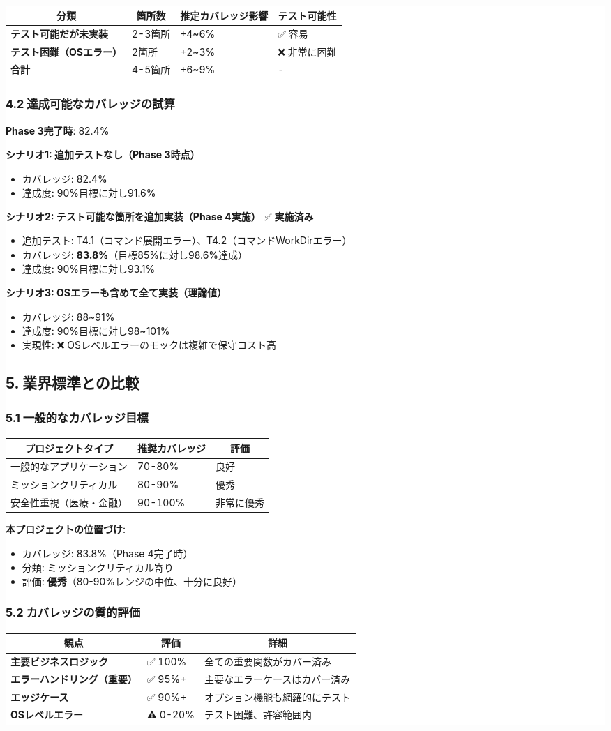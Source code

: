 | 分類 | 箇所数 | 推定カバレッジ影響 | テスト可能性 |
|------|--------|-------------------|-------------|
| **テスト可能だが未実装** | 2-3箇所 | +4~6% | ✅ 容易 |
| **テスト困難（OSエラー）** | 2箇所 | +2~3% | ❌ 非常に困難 |
| **合計** | 4-5箇所 | +6~9% | - |

### 4.2 達成可能なカバレッジの試算

**Phase 3完了時**: 82.4%

**シナリオ1: 追加テストなし（Phase 3時点）**
- カバレッジ: 82.4%
- 達成度: 90%目標に対し91.6%

**シナリオ2: テスト可能な箇所を追加実装（Phase 4実施）** ✅ **実施済み**
- 追加テスト: T4.1（コマンド展開エラー）、T4.2（コマンドWorkDirエラー）
- カバレッジ: **83.8%**（目標85%に対し98.6%達成）
- 達成度: 90%目標に対し93.1%

**シナリオ3: OSエラーも含めて全て実装（理論値）**
- カバレッジ: 88~91%
- 達成度: 90%目標に対し98~101%
- 実現性: ❌ OSレベルエラーのモックは複雑で保守コスト高

## 5. 業界標準との比較

### 5.1 一般的なカバレッジ目標

| プロジェクトタイプ | 推奨カバレッジ | 評価 |
|------------------|--------------|------|
| 一般的なアプリケーション | 70-80% | 良好 |
| ミッションクリティカル | 80-90% | 優秀 |
| 安全性重視（医療・金融） | 90-100% | 非常に優秀 |

**本プロジェクトの位置づけ**:
- カバレッジ: 83.8%（Phase 4完了時）
- 分類: ミッションクリティカル寄り
- 評価: **優秀**（80-90%レンジの中位、十分に良好）

### 5.2 カバレッジの質的評価

| 観点 | 評価 | 詳細 |
|------|------|------|
| **主要ビジネスロジック** | ✅ 100% | 全ての重要関数がカバー済み |
| **エラーハンドリング（重要）** | ✅ 95%+ | 主要なエラーケースはカバー済み |
| **エッジケース** | ✅ 90%+ | オプション機能も網羅的にテスト |
| **OSレベルエラー** | ⚠️ 0-20% | テスト困難、許容範囲内 |
